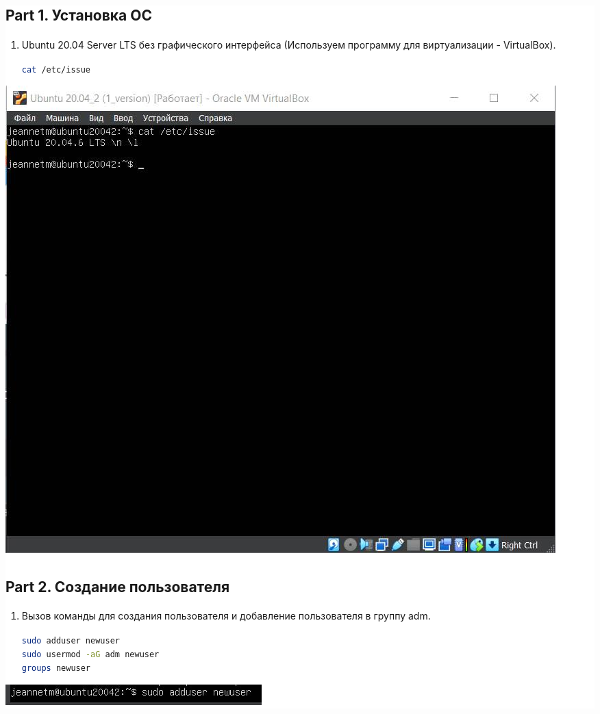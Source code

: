 ## Part 1. Установка ОС
1. Ubuntu 20.04 Server LTS без графического интерфейса (Используем программу для виртуализации - VirtualBox).
    ```sh
    cat /etc/issue
![Версия Ubuntu. Выполнено в VirtualBox](screenshots/part_1_version.jpg "Версия Ubuntu")
## Part 2. Создание пользователя
1. Вызов команды для создания пользователя и добавление пользователя в группу adm.
    ```sh
    sudo adduser newuser
    sudo usermod -aG adm newuser
    groups newuser

![Добавление нового пользователя](screenshots/part_2_new_user.jpg "Добавление нового пользователя")
